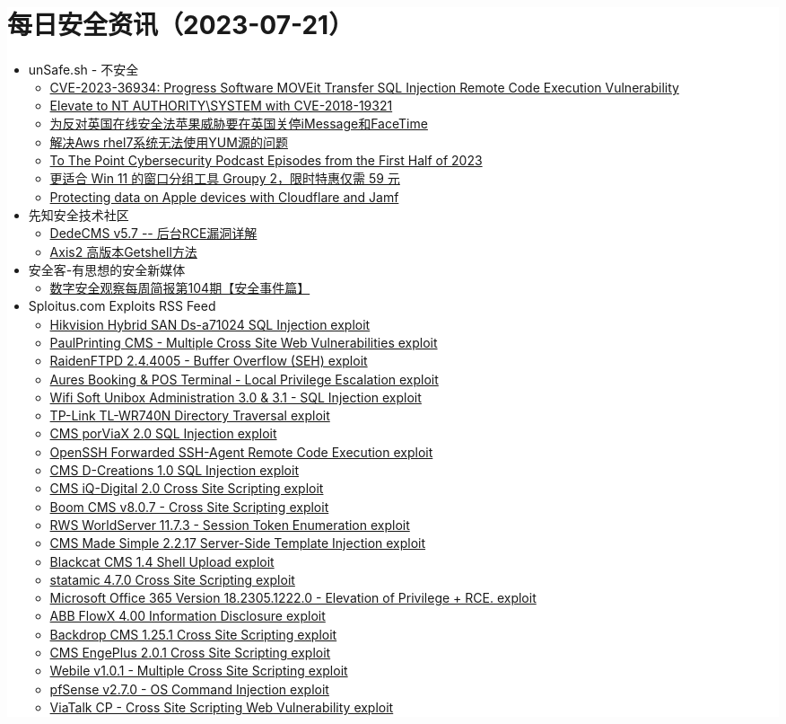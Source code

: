 # 每日安全资讯（2023-07-21）

- unSafe.sh - 不安全
  - [CVE-2023-36934: Progress Software MOVEit Transfer SQL Injection Remote Code Execution Vulnerability](https://buaq.net/go-172569.html)
  - [Elevate to NT AUTHORITY\SYSTEM with CVE-2018-19321](https://buaq.net/go-172558.html)
  - [为反对英国在线安全法苹果威胁要在英国关停iMessage和FaceTime](https://buaq.net/go-172555.html)
  - [解决Aws rhel7系统无法使用YUM源的问题](https://buaq.net/go-172552.html)
  - [To The Point Cybersecurity Podcast Episodes from the First Half of 2023](https://buaq.net/go-172559.html)
  - [更适合 Win 11 的窗口分组工具 Groupy 2，限时特惠仅需 59 元](https://buaq.net/go-172550.html)
  - [Protecting data on Apple devices with Cloudflare and Jamf](https://buaq.net/go-172551.html)
- 先知安全技术社区
  - [DedeCMS v5.7 -- 后台RCE漏洞详解](https://xz.aliyun.com/t/12719)
  - [Axis2 高版本Getshell方法](https://xz.aliyun.com/t/12718)
- 安全客-有思想的安全新媒体
  - [数字安全观察每周简报第104期【安全事件篇】](https://www.anquanke.com/post/id/289829)
- Sploitus.com Exploits RSS Feed
  - [Hikvision Hybrid SAN Ds-a71024 SQL Injection exploit](https://sploitus.com/exploit?id=PACKETSTORM:173653&utm_source=rss&utm_medium=rss)
  - [PaulPrinting CMS - Multiple Cross Site Web Vulnerabilities exploit](https://sploitus.com/exploit?id=EDB-ID:51618&utm_source=rss&utm_medium=rss)
  - [RaidenFTPD 2.4.4005 - Buffer Overflow (SEH) exploit](https://sploitus.com/exploit?id=EDB-ID:51611&utm_source=rss&utm_medium=rss)
  - [Aures Booking &amp; POS Terminal - Local Privilege Escalation exploit](https://sploitus.com/exploit?id=EDB-ID:51617&utm_source=rss&utm_medium=rss)
  - [Wifi Soft Unibox Administration 3.0 &amp; 3.1 - SQL Injection exploit](https://sploitus.com/exploit?id=EDB-ID:51610&utm_source=rss&utm_medium=rss)
  - [TP-Link TL-WR740N Directory Traversal exploit](https://sploitus.com/exploit?id=PACKETSTORM:173644&utm_source=rss&utm_medium=rss)
  - [CMS porViaX 2.0 SQL Injection exploit](https://sploitus.com/exploit?id=PACKETSTORM:173647&utm_source=rss&utm_medium=rss)
  - [OpenSSH Forwarded SSH-Agent Remote Code Execution exploit](https://sploitus.com/exploit?id=PACKETSTORM:173661&utm_source=rss&utm_medium=rss)
  - [CMS D-Creations 1.0 SQL Injection exploit](https://sploitus.com/exploit?id=PACKETSTORM:173630&utm_source=rss&utm_medium=rss)
  - [CMS iQ-Digital 2.0 Cross Site Scripting exploit](https://sploitus.com/exploit?id=PACKETSTORM:173648&utm_source=rss&utm_medium=rss)
  - [Boom CMS v8.0.7 - Cross Site Scripting exploit](https://sploitus.com/exploit?id=EDB-ID:51612&utm_source=rss&utm_medium=rss)
  - [RWS WorldServer 11.7.3 - Session Token Enumeration exploit](https://sploitus.com/exploit?id=EDB-ID:51619&utm_source=rss&utm_medium=rss)
  - [CMS Made Simple 2.2.17 Server-Side Template Injection exploit](https://sploitus.com/exploit?id=PACKETSTORM:173625&utm_source=rss&utm_medium=rss)
  - [Blackcat CMS 1.4 Shell Upload exploit](https://sploitus.com/exploit?id=PACKETSTORM:173639&utm_source=rss&utm_medium=rss)
  - [statamic 4.7.0 Cross Site Scripting exploit](https://sploitus.com/exploit?id=PACKETSTORM:173619&utm_source=rss&utm_medium=rss)
  - [Microsoft Office 365 Version 18.2305.1222.0 - Elevation of Privilege + RCE. exploit](https://sploitus.com/exploit?id=EDB-ID:51609&utm_source=rss&utm_medium=rss)
  - [ABB FlowX 4.00 Information Disclosure exploit](https://sploitus.com/exploit?id=PACKETSTORM:173610&utm_source=rss&utm_medium=rss)
  - [Backdrop CMS 1.25.1 Cross Site Scripting exploit](https://sploitus.com/exploit?id=PACKETSTORM:173638&utm_source=rss&utm_medium=rss)
  - [CMS EngePlus 2.0.1 Cross Site Scripting exploit](https://sploitus.com/exploit?id=PACKETSTORM:173632&utm_source=rss&utm_medium=rss)
  - [Webile v1.0.1 - Multiple Cross Site Scripting exploit](https://sploitus.com/exploit?id=EDB-ID:51616&utm_source=rss&utm_medium=rss)
  - [pfSense v2.7.0 - OS Command Injection exploit](https://sploitus.com/exploit?id=EDB-ID:51608&utm_source=rss&utm_medium=rss)
  - [ViaTalk CP - Cross Site Scripting Web Vulnerability exploit](https://sploitus.com/exploit?id=VULNERABLE:2313&utm_source=rss&utm_medium=rss)
